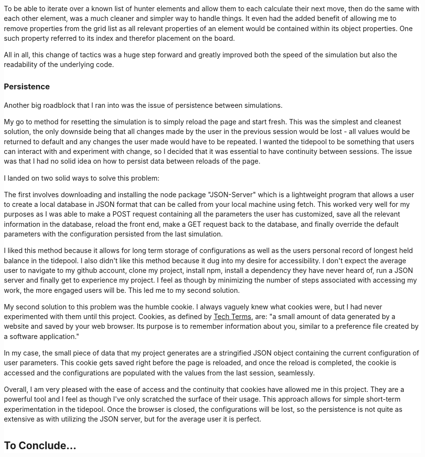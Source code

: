 To be able to iterate over a known list of hunter elements and allow them to each calculate their next move, then do the same with each other element, was a much cleaner and simpler way to handle things. It even had the added benefit of allowing me to remove properties from the grid list as all relevant properties of an element would be contained within its object properties. One such property referred to its index and therefor placement on the board. 

All in all, this change of tactics was a huge step forward and greatly improved both the speed of the simulation but also the readability of the underlying code. 

### Persistence

Another big roadblock that I ran into was the issue of persistence between simulations. 

My go to method for resetting the simulation is to simply reload the page and start fresh. This was the simplest and cleanest solution, the only downside being that all changes made by the user in the previous session would be lost - all values would be returned to default and any changes the user made would have to be repeated. I wanted the tidepool to be something that users can interact with and experiment with change, so I decided that it was essential to have continuity between sessions. The issue was that I had no solid idea on how to persist data between reloads of the page. 

I landed on two solid ways to solve this problem:

The first involves downloading and installing the node package "JSON-Server" which is a lightweight program that allows a user to create a local database in JSON format that can be called from your local machine using fetch. This worked very well for my purposes as I was able to make a POST request containing all the parameters the user has customized, save all the relevant information in the database, reload the front end, make a GET request back to the database, and finally override the default parameters with the configuration persisted from the last simulation.

I liked this method because it allows for long term storage of configurations as well as the users personal record of longest held balance in the tidepool. I also didn't like this method because it dug into my desire for accessibility. I don't expect the average user to navigate to my github account, clone my project, install npm, install a dependency they have never heard of, run a JSON server and finally get to experience my project. I feel as though by minimizing the number of steps associated with accessing my work, the more engaged users will be. This led me to my second solution.

My second solution to this problem was the humble cookie. I always vaguely knew what cookies were, but I had never experimented with them until this project. Cookies, as defined by [Tech Terms][cookie], are:
"a small amount of data generated by a website and saved by your web browser. Its purpose is to remember information about you, similar to a preference file created by a software application."

In my case, the small piece of data that my project generates are a stringified JSON object containing the current configuration of user parameters. This cookie gets saved right before the page is reloaded, and once the reload is completed, the cookie is accessed and the configurations are populated with the values from the last session, seamlessly.

Overall, I am very pleased with the ease of access and the continuity that cookies have allowed me in this project. They are a powerful tool and I feel as though I've only scratched the surface of their usage. This approach allows for simple short-term experimentation in the tidepool. Once the browser is closed, the configurations will be lost, so the persistence is not quite as extensive as with utilizing the JSON server, but for the average user it is perfect.

## To Conclude...


[tidepool-link]: https://tracedelange.github.io/digital-tidepool/
[github]: https://github.com/tracedelange/
[cookie]: https://techterms.com/definition/cookie